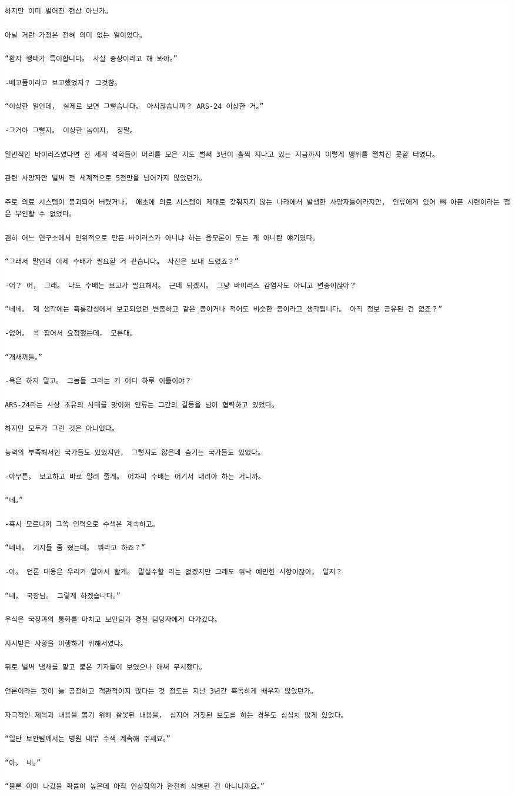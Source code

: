 	하지만 이미 벌어진 현상 아닌가。

	아닐 거란 가정은 전혀 의미 없는 일이었다。

	“환자 행태가 특이합니다。 사실 증상이라고 해 봐야。”

	-배고픔이라고 보고했었지？ 그것참。

	“이상한 일인데， 실제로 보면 그렇습니다。 아시잖습니까？ ARS-24 이상한 거。”

	-그거야 그렇지。 이상한 놈이지， 정말。

	일반적인 바이러스였다면 전 세계 석학들이 머리를 모은 지도 벌써 3년이 훌쩍 지나고 있는 지금까지 이렇게 맹위를 떨치진 못할 터였다。

	관련 사망자만 벌써 전 세계적으로 5천만을 넘어가지 않았던가。

	주로 의료 시스템이 붕괴되어 버렸거나， 애초에 의료 시스템이 제대로 갖춰지지 않는 나라에서 발생한 사망자들이라지만， 인류에게 있어 뼈 아픈 시련이라는 점은 부인할 수 없었다。

	괜히 어느 연구소에서 인위적으로 만든 바이러스가 아니냐 하는 음모론이 도는 게 아니란 얘기였다。

	“그래서 말인데 이제 수배가 필요할 거 같습니다。 사진은 보내 드렸죠？”

	-어？ 어， 그래。 나도 수배는 보고가 필요해서。 근데 되겠지。 그냥 바이러스 감염자도 아니고 변종이잖아？

	“네네。 제 생각에는 흑룡강성에서 보고되었던 변종하고 같은 종이거나 적어도 비슷한 종이라고 생각됩니다。 아직 정보 공유된 건 없죠？”

	-없어。 콕 집어서 요청했는데， 모른대。

	“개새끼들。”

	-욕은 하지 말고。 그놈들 그러는 거 어디 하루 이틀이야？

	ARS-24라는 사상 초유의 사태를 맞이해 인류는 그간의 갈등을 넘어 협력하고 있었다。

	하지만 모두가 그런 것은 아니었다。

	능력의 부족해서인 국가들도 있었지만， 그렇지도 않은데 숨기는 국가들도 있었다。

	-아무튼， 보고하고 바로 알려 줄게。 어차피 수배는 여기서 내려야 하는 거니까。

	“네。”

	-혹시 모르니까 그쪽 인력으로 수색은 계속하고。

	“네네。 기자들 좀 떴는데。 뭐라고 하죠？”

	-아。 언론 대응은 우리가 알아서 할게。 말실수할 리는 없겠지만 그래도 워낙 예민한 사항이잖아， 알지？

	“네， 국장님。 그렇게 하겠습니다。”

	우식은 국장과의 통화를 마치고 보안팀과 경찰 담당자에게 다가갔다。

	지시받은 사항을 이행하기 위해서였다。

	뒤로 벌써 냄새를 맡고 붙은 기자들이 보였으나 애써 무시했다。

	언론이라는 것이 늘 공정하고 객관적이지 않다는 것 정도는 지난 3년간 혹독하게 배우지 않았던가。

	자극적인 제목과 내용을 뽑기 위해 잘못된 내용을， 심지어 거짓된 보도를 하는 경우도 심심치 않게 있었다。

	“일단 보안팀께서는 병원 내부 수색 계속해 주세요。”

	“아， 네。”

	“물론 이미 나갔을 확률이 높은데 아직 인상착의가 완전히 식별된 건 아니니까요。”
